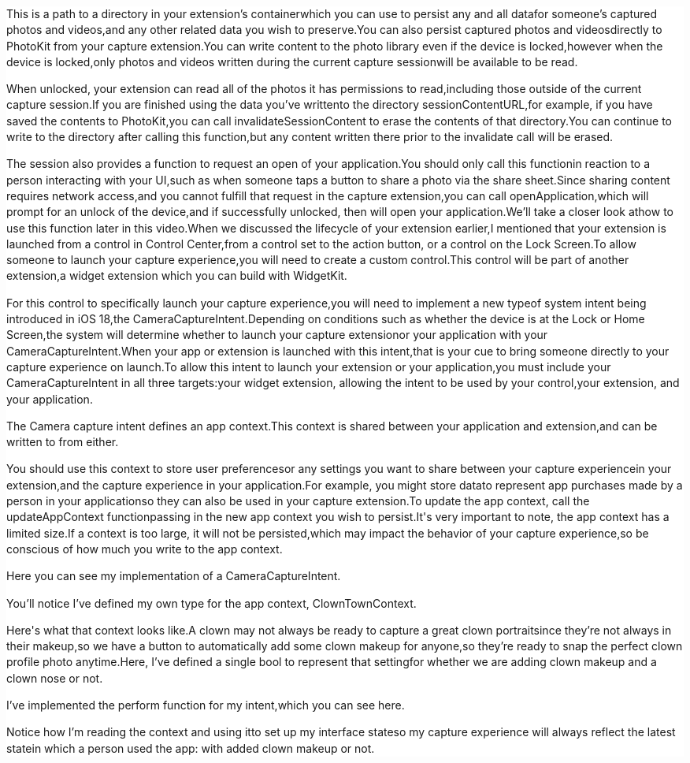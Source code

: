This is a path to a directory in your extension’s containerwhich you can use to persist any and all datafor someone’s captured photos and videos,and any other related data you wish to preserve.You can also persist captured photos and videosdirectly to PhotoKit from your capture extension.You can write content to the photo library even if the device is locked,however when the device is locked,only photos and videos written during the current capture sessionwill be available to be read.

When unlocked, your extension can read all of the photos it has permissions to read,including those outside of the current capture session.If you are finished using the data you’ve writtento the directory sessionContentURL,for example, if you have saved the contents to PhotoKit,you can call invalidateSessionContent to erase the contents of that directory.You can continue to write to the directory after calling this function,but any content written there prior to the invalidate call will be erased.

The session also provides a function to request an open of your application.You should only call this functionin reaction to a person interacting with your UI,such as when someone taps a button to share a photo via the share sheet.Since sharing content requires network access,and you cannot fulfill that request in the capture extension,you can call openApplication,which will prompt for an unlock of the device,and if successfully unlocked, then will open your application.We’ll take a closer look athow to use this function later in this video.When we discussed the lifecycle of your extension earlier,I mentioned that your extension is launched from a control in Control Center,from a control set to the action button, or a control on the Lock Screen.To allow someone to launch your capture experience,you will need to create a custom control.This control will be part of another extension,a widget extension which you can build with WidgetKit.

For this control to specifically launch your capture experience,you will need to implement a new typeof system intent being introduced in iOS 18,the CameraCaptureIntent.Depending on conditions such as whether the device is at the Lock or Home Screen,the system will determine whether to launch your capture extensionor your application with your CameraCaptureIntent.When your app or extension is launched with this intent,that is your cue to bring someone directly to your capture experience on launch.To allow this intent to launch your extension or your application,you must include your CameraCaptureIntent in all three targets:your widget extension, allowing the intent to be used by your control,your extension, and your application.

The Camera capture intent defines an app context.This context is shared between your application and extension,and can be written to from either.

You should use this context to store user preferencesor any settings you want to share between your capture experiencein your extension,and the capture experience in your application.For example, you might store datato represent app purchases made by a person in your applicationso they can also be used in your capture extension.To update the app context, call the updateAppContext functionpassing in the new app context you wish to persist.It's very important to note, the app context has a limited size.If a context is too large, it will not be persisted,which may impact the behavior of your capture experience,so be conscious of how much you write to the app context.

Here you can see my implementation of a CameraCaptureIntent.

You’ll notice I’ve defined my own type for the app context, ClownTownContext.

Here's what that context looks like.A clown may not always be ready to capture a great clown portraitsince they’re not always in their makeup,so we have a button to automatically add some clown makeup for anyone,so they’re ready to snap the perfect clown profile photo anytime.Here, I’ve defined a single bool to represent that settingfor whether we are adding clown makeup and a clown nose or not.

I’ve implemented the perform function for my intent,which you can see here.

Notice how I’m reading the context and using itto set up my interface stateso my capture experience will always reflect the latest statein which a person used the app: with added clown makeup or not.
